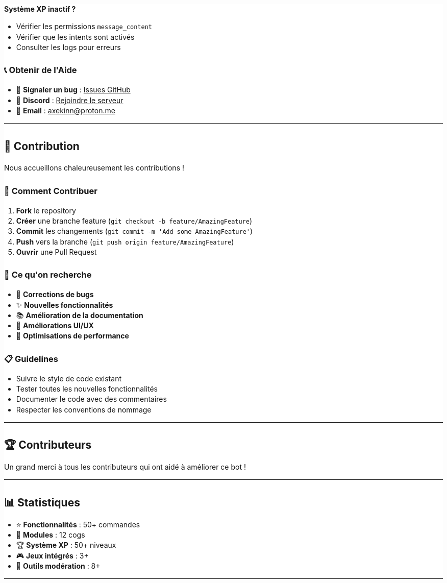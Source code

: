 **Système XP inactif ?**
- Vérifier les permissions `message_content`
- Vérifier que les intents sont activés
- Consulter les logs pour erreurs

### 📞 **Obtenir de l'Aide**

- 🐛 **Signaler un bug** : [Issues GitHub](https://github.com/Axekinn/Simple-Bot-Discord/issues)
- 💬 **Discord** : [Rejoindre le serveur](https://discord.gg/CUpf57y5Vg)
- 📧 **Email** : axekinn@proton.me

---

## 🤝 Contribution

Nous accueillons chaleureusement les contributions ! 

### 📝 **Comment Contribuer**

1. **Fork** le repository
2. **Créer** une branche feature (`git checkout -b feature/AmazingFeature`)
3. **Commit** les changements (`git commit -m 'Add some AmazingFeature'`)
4. **Push** vers la branche (`git push origin feature/AmazingFeature`)
5. **Ouvrir** une Pull Request

### 🎯 **Ce qu'on recherche**

- 🐛 **Corrections de bugs**
- ✨ **Nouvelles fonctionnalités**
- 📚 **Amélioration de la documentation**
- 🎨 **Améliorations UI/UX**
- 🔧 **Optimisations de performance**

### 📋 **Guidelines**

- Suivre le style de code existant
- Tester toutes les nouvelles fonctionnalités
- Documenter le code avec des commentaires
- Respecter les conventions de nommage

---

## 🏆 Contributeurs

Un grand merci à tous les contributeurs qui ont aidé à améliorer ce bot !



---

## 📊 Statistiques

- ⭐ **Fonctionnalités** : 50+ commandes
- 🔧 **Modules** : 12 cogs
- 🏆 **Système XP** : 50+ niveaux
- 🎮 **Jeux intégrés** : 3+
- 🔨 **Outils modération** : 8+

---
